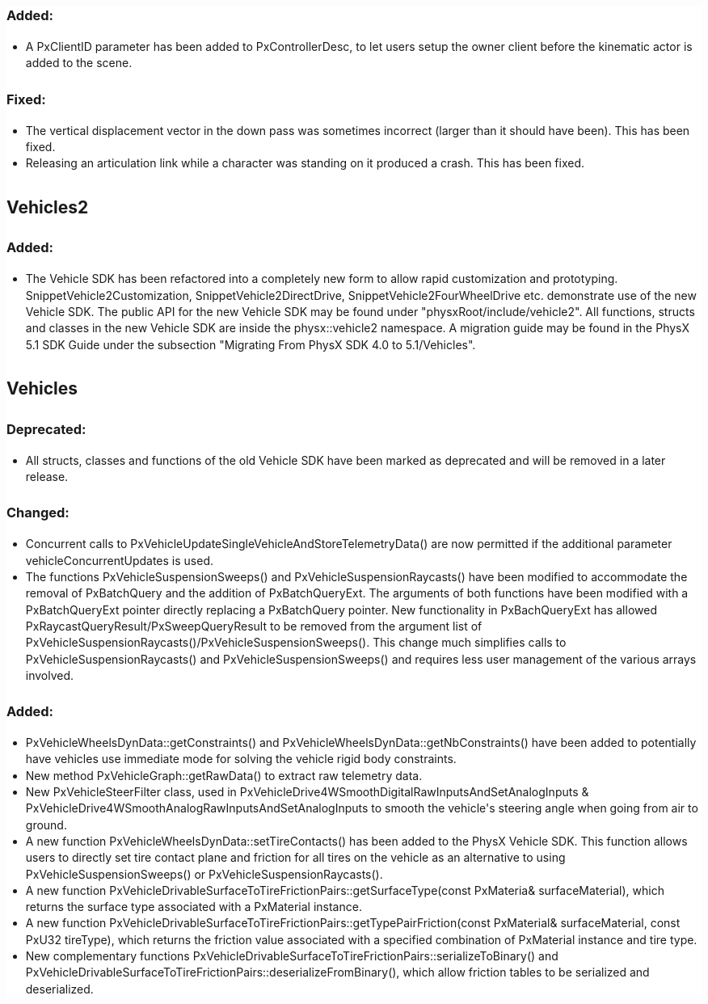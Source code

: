 ### Added:

* A PxClientID parameter has been added to PxControllerDesc, to let users setup the owner client before the kinematic actor is added to the scene.

### Fixed:

* The vertical displacement vector in the down pass was sometimes incorrect (larger than it should have been). This has been fixed.
* Releasing an articulation link while a character was standing on it produced a crash. This has been fixed.

## Vehicles2

### Added:

* The Vehicle SDK has been refactored into a completely new form to allow rapid customization and prototyping. SnippetVehicle2Customization, SnippetVehicle2DirectDrive, SnippetVehicle2FourWheelDrive etc. demonstrate use of the new Vehicle SDK. The public API for the new Vehicle SDK may be found under "physxRoot/include/vehicle2". All functions, structs and classes in the new Vehicle SDK are inside the physx::vehicle2 namespace. A migration guide may be found in the PhysX 5.1 SDK Guide under the subsection "Migrating From PhysX SDK 4.0 to 5.1/Vehicles".

## Vehicles

### Deprecated:

* All structs, classes and functions of the old Vehicle SDK have been marked as deprecated and will be removed in a later release.

### Changed:

* Concurrent calls to PxVehicleUpdateSingleVehicleAndStoreTelemetryData() are now permitted if the additional parameter vehicleConcurrentUpdates is used. 
* The functions PxVehicleSuspensionSweeps() and PxVehicleSuspensionRaycasts() have been modified to accommodate the removal of PxBatchQuery and the addition of PxBatchQueryExt. The arguments of both functions have been modified with a PxBatchQueryExt pointer directly replacing a PxBatchQuery pointer. New functionality in PxBachQueryExt has allowed PxRaycastQueryResult/PxSweepQueryResult to be removed from the argument list of PxVehicleSuspensionRaycasts()/PxVehicleSuspensionSweeps(). This change much simplifies calls to PxVehicleSuspensionRaycasts() and PxVehicleSuspensionSweeps() and requires less user management of the various arrays involved.

### Added:

* PxVehicleWheelsDynData::getConstraints() and PxVehicleWheelsDynData::getNbConstraints() have been added to potentially have vehicles use immediate mode for solving the vehicle rigid body constraints.
* New method PxVehicleGraph::getRawData() to extract raw telemetry data.
* New PxVehicleSteerFilter class, used in PxVehicleDrive4WSmoothDigitalRawInputsAndSetAnalogInputs & PxVehicleDrive4WSmoothAnalogRawInputsAndSetAnalogInputs to smooth the vehicle's steering angle when going from air to ground.
* A new function PxVehicleWheelsDynData::setTireContacts() has been added to the PhysX Vehicle SDK. This function allows users to directly set tire contact plane and friction for all tires on the vehicle as an alternative to using PxVehicleSuspensionSweeps() or PxVehicleSuspensionRaycasts().
* A new function PxVehicleDrivableSurfaceToTireFrictionPairs::getSurfaceType(const PxMateria& surfaceMaterial), which returns the surface type associated with a PxMaterial instance.
* A new function PxVehicleDrivableSurfaceToTireFrictionPairs::getTypePairFriction(const PxMaterial& surfaceMaterial, const PxU32 tireType), which returns the friction value associated with a specified combination of PxMaterial instance and tire type.
* New complementary functions PxVehicleDrivableSurfaceToTireFrictionPairs::serializeToBinary() and PxVehicleDrivableSurfaceToTireFrictionPairs::deserializeFromBinary(), which allow  friction tables to be serialized and deserialized.